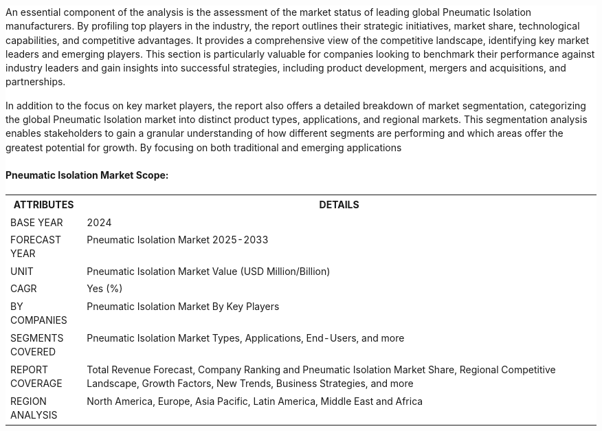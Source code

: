 An essential component of the analysis is the assessment of the market status of leading global Pneumatic Isolation manufacturers. By profiling top players in the industry, the report outlines their strategic initiatives, market share, technological capabilities, and competitive advantages. It provides a comprehensive view of the competitive landscape, identifying key market leaders and emerging players. This section is particularly valuable for companies looking to benchmark their performance against industry leaders and gain insights into successful strategies, including product development, mergers and acquisitions, and partnerships.

In addition to the focus on key market players, the report also offers a detailed breakdown of market segmentation, categorizing the global Pneumatic Isolation market into distinct product types, applications, and regional markets. This segmentation analysis enables stakeholders to gain a granular understanding of how different segments are performing and which areas offer the greatest potential for growth. By focusing on both traditional and emerging applications

<h4>Pneumatic Isolation Market Scope:</h4>
<table>
<tr>
<th>ATTRIBUTES</th>
<th>DETAILS</th>
</tr>
<tr>
<td>BASE YEAR</td>
<td>2024</td>
</tr>
<tr>
<td>FORECAST YEAR</td>
<td>Pneumatic Isolation Market 2025-2033</td>
</tr>
<tr>
<td>UNIT</td>
<td>Pneumatic Isolation Market Value (USD Million/Billion)</td>
<tr>
<td>CAGR</td>
<td>Yes (%)</td>
</tr>
</tr>
<tr>
<td>BY COMPANIES</td>
<td>Pneumatic Isolation Market By Key Players</td>
</tr>
<tr>
<td>SEGMENTS COVERED</td>
<td>Pneumatic Isolation Market Types, Applications, End-Users, and more</td>
</tr>
<tr>
<td>REPORT COVERAGE</td>
<td>Total Revenue Forecast, Company Ranking and Pneumatic Isolation Market Share, Regional Competitive Landscape, Growth Factors, New Trends, Business Strategies, and more</td>
</tr>
<tr>
<td>REGION ANALYSIS</td>
<td>North America, Europe, Asia Pacific, Latin America, Middle East and Africa</td>
</tr>
</table>
